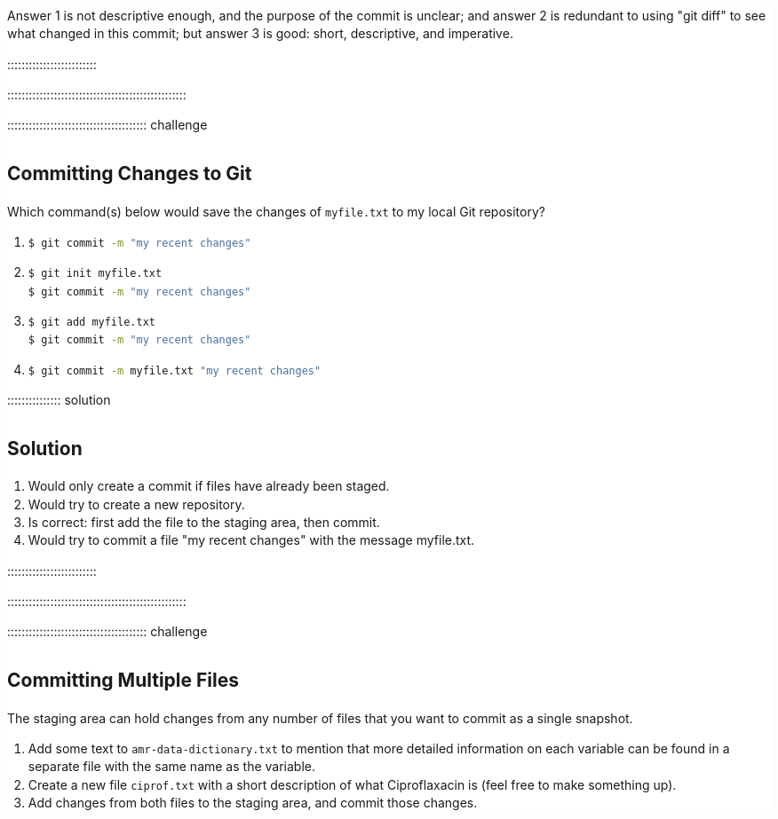 Answer 1 is not descriptive enough, and the purpose of the commit is unclear;
and answer 2 is redundant to using "git diff" to see what changed in this commit;
but answer 3 is good: short, descriptive, and imperative.



:::::::::::::::::::::::::

::::::::::::::::::::::::::::::::::::::::::::::::::

:::::::::::::::::::::::::::::::::::::::  challenge

## Committing Changes to Git

Which command(s) below would save the changes of `myfile.txt`
to my local Git repository?

1. ```bash
   $ git commit -m "my recent changes"
   ```
2. ```bash
   $ git init myfile.txt
   $ git commit -m "my recent changes"
   ```
3. ```bash
   $ git add myfile.txt
   $ git commit -m "my recent changes"
   ```
4. ```bash
   $ git commit -m myfile.txt "my recent changes"
   ```

:::::::::::::::  solution

## Solution

1. Would only create a commit if files have already been staged.
2. Would try to create a new repository.
3. Is correct: first add the file to the staging area, then commit.
4. Would try to commit a file "my recent changes" with the message myfile.txt.
  
  

:::::::::::::::::::::::::

::::::::::::::::::::::::::::::::::::::::::::::::::

:::::::::::::::::::::::::::::::::::::::  challenge

## Committing Multiple Files

The staging area can hold changes from any number of files
that you want to commit as a single snapshot.

1. Add some text to `amr-data-dictionary.txt` to mention that more detailed information on each
   variable can be found in a separate file with the same name as the variable.
2. Create a new file `ciprof.txt` with a short description of what Ciproflaxacin is
   (feel free to make something up).
3. Add changes from both files to the staging area,
   and commit those changes.
